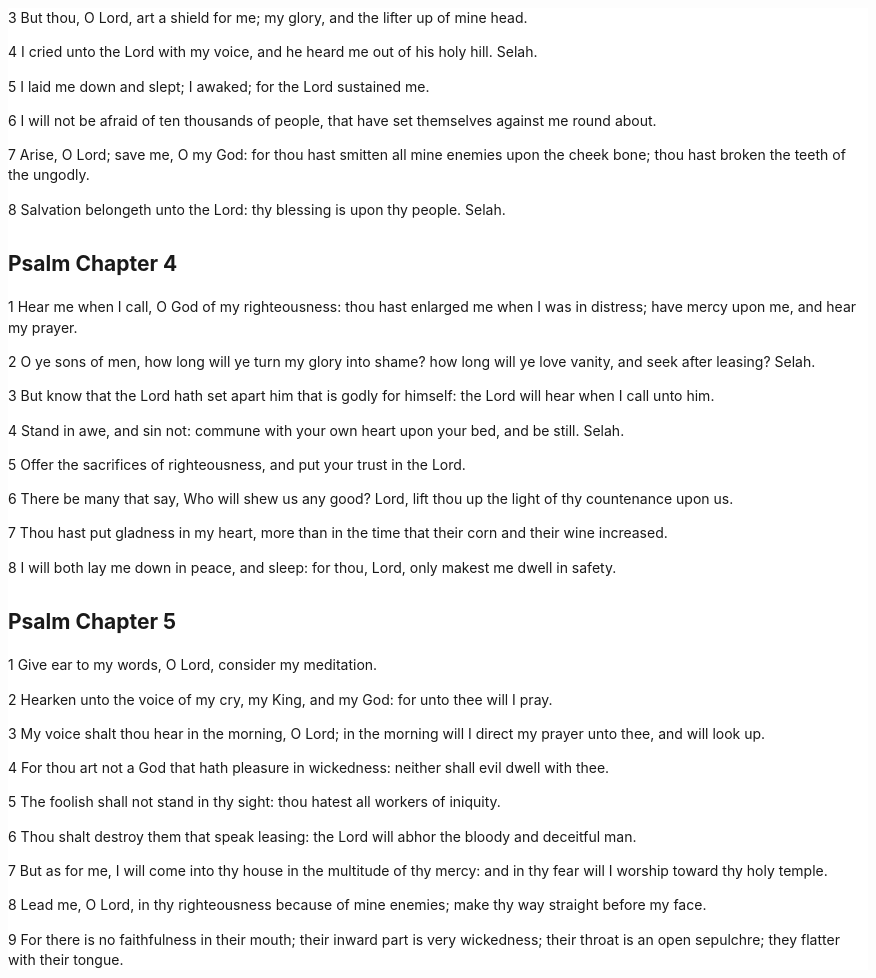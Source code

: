 3 But thou, O Lord, art a shield for me; my glory, and the lifter up of mine head.

4 I cried unto the Lord with my voice, and he heard me out of his holy hill. Selah.

5 I laid me down and slept; I awaked; for the Lord sustained me.

6 I will not be afraid of ten thousands of people, that have set themselves against me round about.

7 Arise, O Lord; save me, O my God: for thou hast smitten all mine enemies upon the cheek bone; thou hast broken the teeth of the ungodly.

8 Salvation belongeth unto the Lord: thy blessing is upon thy people. Selah.


## Psalm Chapter 4

1 Hear me when I call, O God of my righteousness: thou hast enlarged me when I was in distress; have mercy upon me, and hear my prayer.

2 O ye sons of men, how long will ye turn my glory into shame? how long will ye love vanity, and seek after leasing? Selah.

3 But know that the Lord hath set apart him that is godly for himself: the Lord will hear when I call unto him.

4 Stand in awe, and sin not: commune with your own heart upon your bed, and be still. Selah.

5 Offer the sacrifices of righteousness, and put your trust in the Lord.

6 There be many that say, Who will shew us any good? Lord, lift thou up the light of thy countenance upon us.

7 Thou hast put gladness in my heart, more than in the time that their corn and their wine increased.

8 I will both lay me down in peace, and sleep: for thou, Lord, only makest me dwell in safety.


## Psalm Chapter 5

1 Give ear to my words, O Lord, consider my meditation.

2 Hearken unto the voice of my cry, my King, and my God: for unto thee will I pray.

3 My voice shalt thou hear in the morning, O Lord; in the morning will I direct my prayer unto thee, and will look up.

4 For thou art not a God that hath pleasure in wickedness: neither shall evil dwell with thee.

5 The foolish shall not stand in thy sight: thou hatest all workers of iniquity.

6 Thou shalt destroy them that speak leasing: the Lord will abhor the bloody and deceitful man.

7 But as for me, I will come into thy house in the multitude of thy mercy: and in thy fear will I worship toward thy holy temple.

8 Lead me, O Lord, in thy righteousness because of mine enemies; make thy way straight before my face.

9 For there is no faithfulness in their mouth; their inward part is very wickedness; their throat is an open sepulchre; they flatter with their tongue.
